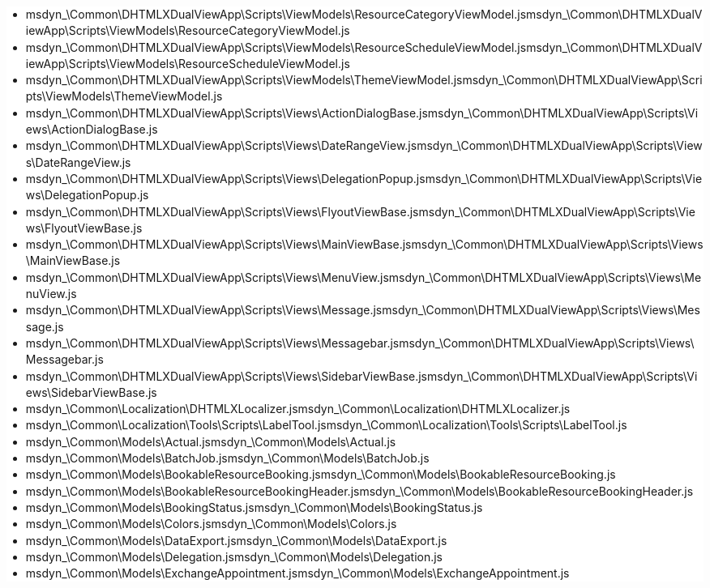- <span data-ttu-id="6e3a5-370">msdyn\_\\Common\\DHTMLXDualViewApp\\Scripts\\ViewModels\\ResourceCategoryViewModel.js</span><span class="sxs-lookup"><span data-stu-id="6e3a5-370">msdyn\_\\Common\\DHTMLXDualViewApp\\Scripts\\ViewModels\\ResourceCategoryViewModel.js</span></span>
- <span data-ttu-id="6e3a5-371">msdyn\_\\Common\\DHTMLXDualViewApp\\Scripts\\ViewModels\\ResourceScheduleViewModel.js</span><span class="sxs-lookup"><span data-stu-id="6e3a5-371">msdyn\_\\Common\\DHTMLXDualViewApp\\Scripts\\ViewModels\\ResourceScheduleViewModel.js</span></span>
- <span data-ttu-id="6e3a5-372">msdyn\_\\Common\\DHTMLXDualViewApp\\Scripts\\ViewModels\\ThemeViewModel.js</span><span class="sxs-lookup"><span data-stu-id="6e3a5-372">msdyn\_\\Common\\DHTMLXDualViewApp\\Scripts\\ViewModels\\ThemeViewModel.js</span></span>
- <span data-ttu-id="6e3a5-373">msdyn\_\\Common\\DHTMLXDualViewApp\\Scripts\\Views\\ActionDialogBase.js</span><span class="sxs-lookup"><span data-stu-id="6e3a5-373">msdyn\_\\Common\\DHTMLXDualViewApp\\Scripts\\Views\\ActionDialogBase.js</span></span>
- <span data-ttu-id="6e3a5-374">msdyn\_\\Common\\DHTMLXDualViewApp\\Scripts\\Views\\DateRangeView.js</span><span class="sxs-lookup"><span data-stu-id="6e3a5-374">msdyn\_\\Common\\DHTMLXDualViewApp\\Scripts\\Views\\DateRangeView.js</span></span>
- <span data-ttu-id="6e3a5-375">msdyn\_\\Common\\DHTMLXDualViewApp\\Scripts\\Views\\DelegationPopup.js</span><span class="sxs-lookup"><span data-stu-id="6e3a5-375">msdyn\_\\Common\\DHTMLXDualViewApp\\Scripts\\Views\\DelegationPopup.js</span></span>
- <span data-ttu-id="6e3a5-376">msdyn\_\\Common\\DHTMLXDualViewApp\\Scripts\\Views\\FlyoutViewBase.js</span><span class="sxs-lookup"><span data-stu-id="6e3a5-376">msdyn\_\\Common\\DHTMLXDualViewApp\\Scripts\\Views\\FlyoutViewBase.js</span></span>
- <span data-ttu-id="6e3a5-377">msdyn\_\\Common\\DHTMLXDualViewApp\\Scripts\\Views\\MainViewBase.js</span><span class="sxs-lookup"><span data-stu-id="6e3a5-377">msdyn\_\\Common\\DHTMLXDualViewApp\\Scripts\\Views\\MainViewBase.js</span></span>
- <span data-ttu-id="6e3a5-378">msdyn\_\\Common\\DHTMLXDualViewApp\\Scripts\\Views\\MenuView.js</span><span class="sxs-lookup"><span data-stu-id="6e3a5-378">msdyn\_\\Common\\DHTMLXDualViewApp\\Scripts\\Views\\MenuView.js</span></span>
- <span data-ttu-id="6e3a5-379">msdyn\_\\Common\\DHTMLXDualViewApp\\Scripts\\Views\\Message.js</span><span class="sxs-lookup"><span data-stu-id="6e3a5-379">msdyn\_\\Common\\DHTMLXDualViewApp\\Scripts\\Views\\Message.js</span></span>
- <span data-ttu-id="6e3a5-380">msdyn\_\\Common\\DHTMLXDualViewApp\\Scripts\\Views\\Messagebar.js</span><span class="sxs-lookup"><span data-stu-id="6e3a5-380">msdyn\_\\Common\\DHTMLXDualViewApp\\Scripts\\Views\\Messagebar.js</span></span>
- <span data-ttu-id="6e3a5-381">msdyn\_\\Common\\DHTMLXDualViewApp\\Scripts\\Views\\SidebarViewBase.js</span><span class="sxs-lookup"><span data-stu-id="6e3a5-381">msdyn\_\\Common\\DHTMLXDualViewApp\\Scripts\\Views\\SidebarViewBase.js</span></span>
- <span data-ttu-id="6e3a5-382">msdyn\_\\Common\\Localization\\DHTMLXLocalizer.js</span><span class="sxs-lookup"><span data-stu-id="6e3a5-382">msdyn\_\\Common\\Localization\\DHTMLXLocalizer.js</span></span>
- <span data-ttu-id="6e3a5-383">msdyn\_\\Common\\Localization\\Tools\\Scripts\\LabelTool.js</span><span class="sxs-lookup"><span data-stu-id="6e3a5-383">msdyn\_\\Common\\Localization\\Tools\\Scripts\\LabelTool.js</span></span>
- <span data-ttu-id="6e3a5-384">msdyn\_\\Common\\Models\\Actual.js</span><span class="sxs-lookup"><span data-stu-id="6e3a5-384">msdyn\_\\Common\\Models\\Actual.js</span></span>
- <span data-ttu-id="6e3a5-385">msdyn\_\\Common\\Models\\BatchJob.js</span><span class="sxs-lookup"><span data-stu-id="6e3a5-385">msdyn\_\\Common\\Models\\BatchJob.js</span></span>
- <span data-ttu-id="6e3a5-386">msdyn\_\\Common\\Models\\BookableResourceBooking.js</span><span class="sxs-lookup"><span data-stu-id="6e3a5-386">msdyn\_\\Common\\Models\\BookableResourceBooking.js</span></span>
- <span data-ttu-id="6e3a5-387">msdyn\_\\Common\\Models\\BookableResourceBookingHeader.js</span><span class="sxs-lookup"><span data-stu-id="6e3a5-387">msdyn\_\\Common\\Models\\BookableResourceBookingHeader.js</span></span>
- <span data-ttu-id="6e3a5-388">msdyn\_\\Common\\Models\\BookingStatus.js</span><span class="sxs-lookup"><span data-stu-id="6e3a5-388">msdyn\_\\Common\\Models\\BookingStatus.js</span></span>
- <span data-ttu-id="6e3a5-389">msdyn\_\\Common\\Models\\Colors.js</span><span class="sxs-lookup"><span data-stu-id="6e3a5-389">msdyn\_\\Common\\Models\\Colors.js</span></span>
- <span data-ttu-id="6e3a5-390">msdyn\_\\Common\\Models\\DataExport.js</span><span class="sxs-lookup"><span data-stu-id="6e3a5-390">msdyn\_\\Common\\Models\\DataExport.js</span></span>
- <span data-ttu-id="6e3a5-391">msdyn\_\\Common\\Models\\Delegation.js</span><span class="sxs-lookup"><span data-stu-id="6e3a5-391">msdyn\_\\Common\\Models\\Delegation.js</span></span>
- <span data-ttu-id="6e3a5-392">msdyn\_\\Common\\Models\\ExchangeAppointment.js</span><span class="sxs-lookup"><span data-stu-id="6e3a5-392">msdyn\_\\Common\\Models\\ExchangeAppointment.js</span></span>